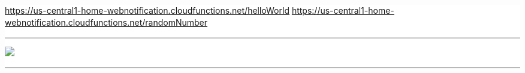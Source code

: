 https://us-central1-home-webnotification.cloudfunctions.net/helloWorld
https://us-central1-home-webnotification.cloudfunctions.net/randomNumber

----
![](https://i.imgur.com/5omAgAz.png)

---